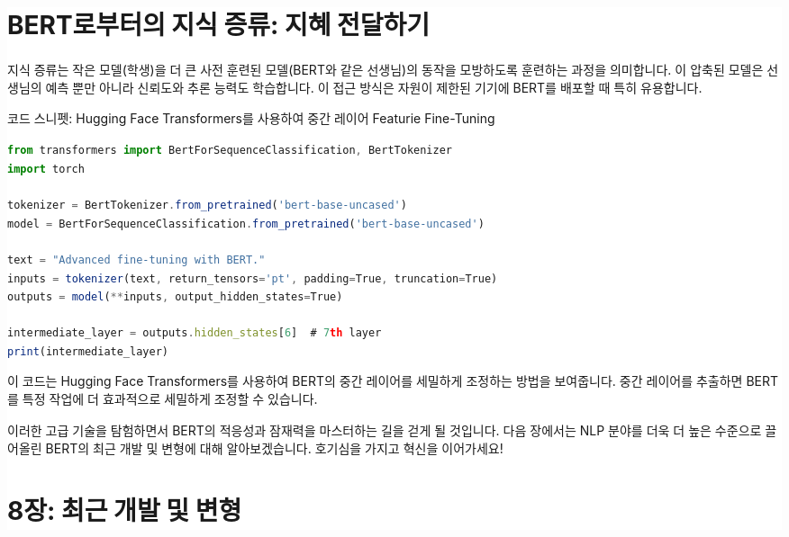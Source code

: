 # BERT로부터의 지식 증류: 지혜 전달하기

지식 증류는 작은 모델(학생)을 더 큰 사전 훈련된 모델(BERT와 같은 선생님)의 동작을 모방하도록 훈련하는 과정을 의미합니다. 이 압축된 모델은 선생님의 예측 뿐만 아니라 신뢰도와 추론 능력도 학습합니다. 이 접근 방식은 자원이 제한된 기기에 BERT를 배포할 때 특히 유용합니다.



<ins class="adsbygoogle"
     style="display:block"
     data-ad-client="ca-pub-4877378276818686"
     data-ad-slot="1107185301"
     data-ad-format="auto"
     data-full-width-responsive="true"></ins>

<script>
     (adsbygoogle = window.adsbygoogle || []).push({});
</script>

코드 스니펫: Hugging Face Transformers를 사용하여 중간 레이어 Featurie Fine-Tuning

```js
from transformers import BertForSequenceClassification, BertTokenizer
import torch

tokenizer = BertTokenizer.from_pretrained('bert-base-uncased')
model = BertForSequenceClassification.from_pretrained('bert-base-uncased')

text = "Advanced fine-tuning with BERT."
inputs = tokenizer(text, return_tensors='pt', padding=True, truncation=True)
outputs = model(**inputs, output_hidden_states=True)

intermediate_layer = outputs.hidden_states[6]  # 7th layer
print(intermediate_layer)
```

이 코드는 Hugging Face Transformers를 사용하여 BERT의 중간 레이어를 세밀하게 조정하는 방법을 보여줍니다. 중간 레이어를 추출하면 BERT를 특정 작업에 더 효과적으로 세밀하게 조정할 수 있습니다.

이러한 고급 기술을 탐험하면서 BERT의 적응성과 잠재력을 마스터하는 길을 걷게 될 것입니다. 다음 장에서는 NLP 분야를 더욱 더 높은 수준으로 끌어올린 BERT의 최근 개발 및 변형에 대해 알아보겠습니다. 호기심을 가지고 혁신을 이어가세요!



<ins class="adsbygoogle"
     style="display:block"
     data-ad-client="ca-pub-4877378276818686"
     data-ad-slot="1107185301"
     data-ad-format="auto"
     data-full-width-responsive="true"></ins>

<script>
     (adsbygoogle = window.adsbygoogle || []).push({});
</script>

# 8장: 최근 개발 및 변형
